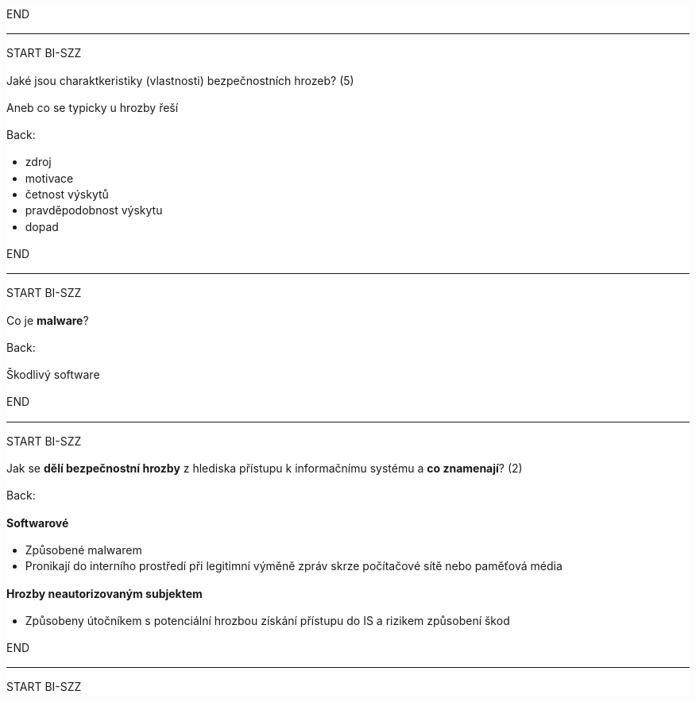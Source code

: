 END

---


START
BI-SZZ

Jaké jsou charaktkeristiky (vlastnosti) bezpečnostních hrozeb? (5)

Aneb co se typicky u hrozby řeší

Back:

- zdroj
- motivace
- četnost výskytů
- pravděpodobnost výskytu
- dopad

END

---


START
BI-SZZ

Co je **malware**?

Back:

Škodlivý software

END

---


START
BI-SZZ

Jak se **dělí bezpečnostní hrozby** z hlediska přístupu k informačnímu systému a **co znamenají**? (2)

Back:

**Softwarové**
- Způsobené malwarem
- Pronikají do interního prostředí při legitimní výměně zpráv skrze počítačové sítě nebo paměťová média

**Hrozby neautorizovaným subjektem**
- Způsobeny útočníkem s potenciální hrozbou získání přístupu do IS a rizikem způsobení škod

END

---


START
BI-SZZ
